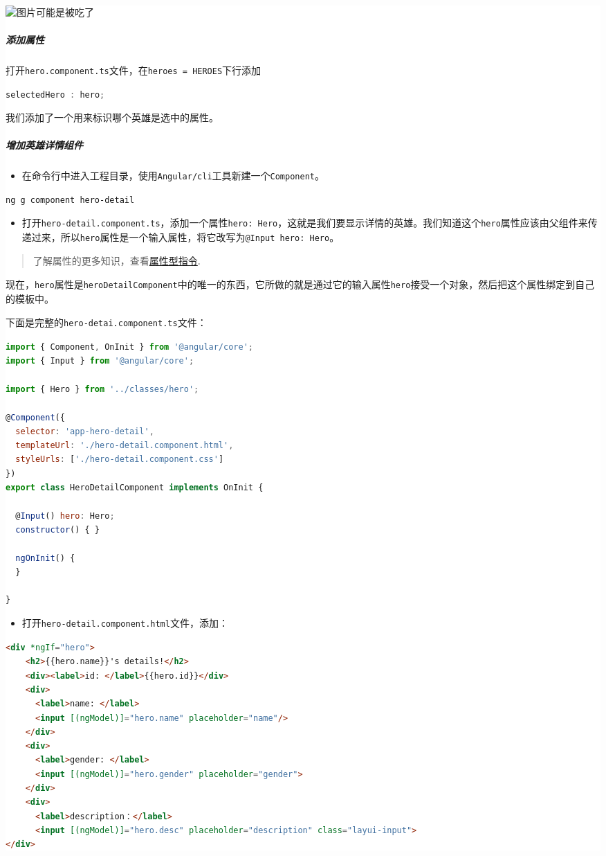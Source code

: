 ![图片可能是被吃了](./assets/chapter2/heroesListcss.png)

##### 添加属性

打开`hero.component.ts`文件，在`heroes = HEROES`下行添加
```js
selectedHero : hero;
```
我们添加了一个用来标识哪个英雄是选中的属性。

##### 增加英雄详情组件

- 在命令行中进入工程目录，使用`Angular/cli`工具新建一个`Component`。
```
ng g component hero-detail
```

- 打开`hero-detail.component.ts`，添加一个属性`hero: Hero`，这就是我们要显示详情的英雄。我们知道这个`hero`属性应该由父组件来传递过来，所以`hero`属性是一个输入属性，将它改写为`@Input hero: Hero`。

> 了解属性的更多知识，查看[属性型指令](https://angular.cn/guide/attribute-directives#why-input).

现在，`hero`属性是`heroDetailComponent`中的唯一的东西，它所做的就是通过它的输入属性`hero`接受一个对象，然后把这个属性绑定到自己的模板中。

下面是完整的`hero-detai.component.ts`文件：
```js
import { Component, OnInit } from '@angular/core';
import { Input } from '@angular/core';

import { Hero } from '../classes/hero';

@Component({
  selector: 'app-hero-detail',
  templateUrl: './hero-detail.component.html',
  styleUrls: ['./hero-detail.component.css']
})
export class HeroDetailComponent implements OnInit {

  @Input() hero: Hero;
  constructor() { }

  ngOnInit() {
  }

}
```

- 打开`hero-detail.component.html`文件，添加：

```html
<div *ngIf="hero">
    <h2>{{hero.name}}'s details!</h2>
    <div><label>id: </label>{{hero.id}}</div>
    <div>
      <label>name: </label>
      <input [(ngModel)]="hero.name" placeholder="name"/>
    </div>
    <div>
      <label>gender: </label>
      <input [(ngModel)]="hero.gender" placeholder="gender">
    </div>
    <div>
      <label>description：</label>
      <input [(ngModel)]="hero.desc" placeholder="description" class="layui-input">
</div>
```
